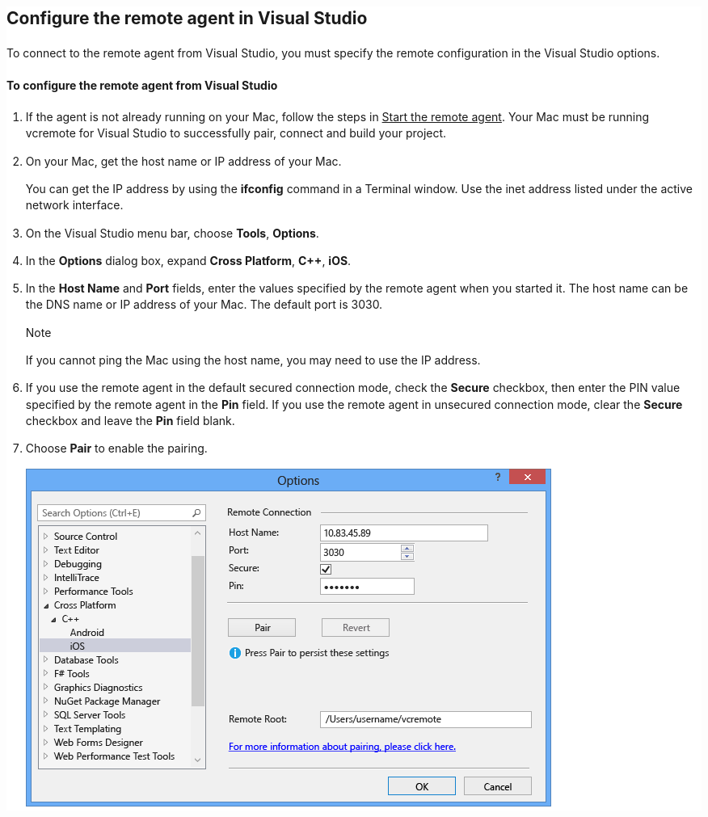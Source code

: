 ##  <a name="ConfigureVS"></a> Configure the remote agent in Visual Studio  
 To connect to the remote agent from Visual Studio, you must specify the remote configuration in the Visual Studio options.  
  
#### To configure the remote agent from Visual Studio  
  
1.  If the agent is not already running on your Mac, follow the steps in [Start the remote agent](#Start). Your Mac must be running vcremote for Visual Studio to successfully pair, connect and build your project.  
  
2.  On your Mac, get the host name or IP address of your Mac.  
  
     You can get the IP address by using the **ifconfig** command in a Terminal window. Use the inet address listed under the active network interface.  
  
3.  On the Visual Studio menu bar, choose **Tools**, **Options**.  
  
4.  In the **Options** dialog box, expand **Cross Platform**, **C++**, **iOS**.  
  
5.  In the **Host Name** and **Port** fields, enter the values specified by the remote agent when you started it. The host name can be the DNS name or IP address of your Mac. The default port is 3030.  
  
    > [!NOTE]
    >  If you cannot ping the Mac using the host name, you may need to use the IP address.  
  
6.  If you use the remote agent in the default secured connection mode, check the **Secure** checkbox, then enter the PIN value specified by the remote agent in the **Pin** field. If you use the remote agent in unsecured connection mode, clear the **Secure** checkbox and leave the **Pin** field blank.  
  
7.  Choose **Pair** to enable the pairing.  
  
     ![Configure vcremote connection for iOS builds](../cross-platform/media/cppmdd_options_ios.PNG "CPPMDD_Options_iOS")  
  